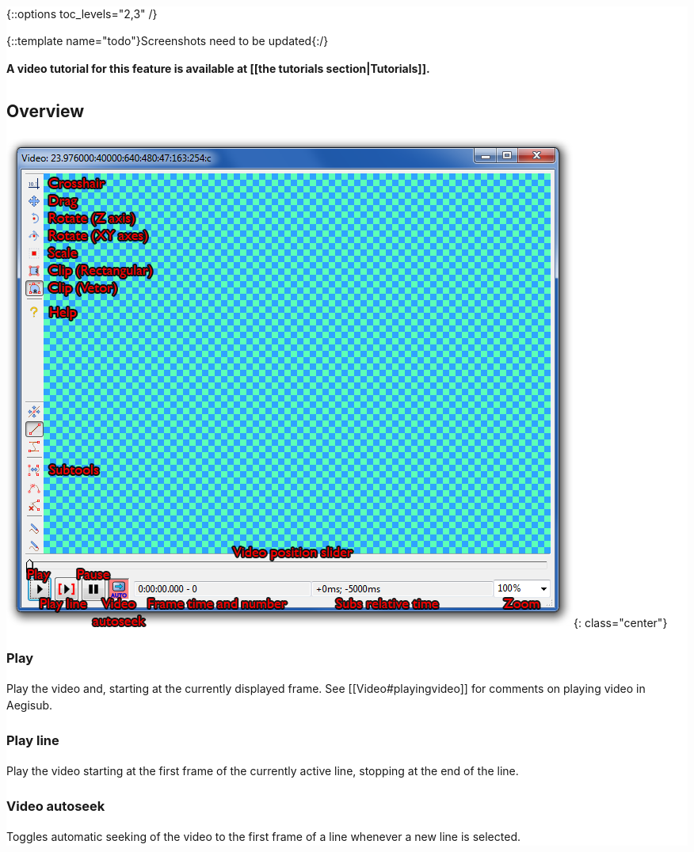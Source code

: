 {::options toc_levels="2,3" /}

{::template name="todo"}Screenshots need to be updated{:/}

**A video tutorial for this feature is available at [[the tutorials
section|Tutorials]].**

## Overview  ##
![video_display.png](img/video_display.png){: class="center"}

### Play ###
Play the video and, starting at the currently displayed frame. See
[[Video#playingvideo]] for comments on playing video in Aegisub.

### Play line ###
Play the video starting at the first frame of the currently active line,
stopping at the end of the line.

### Video autoseek ###
Toggles automatic seeking of the video to the first frame of a line whenever
a new line is selected.
